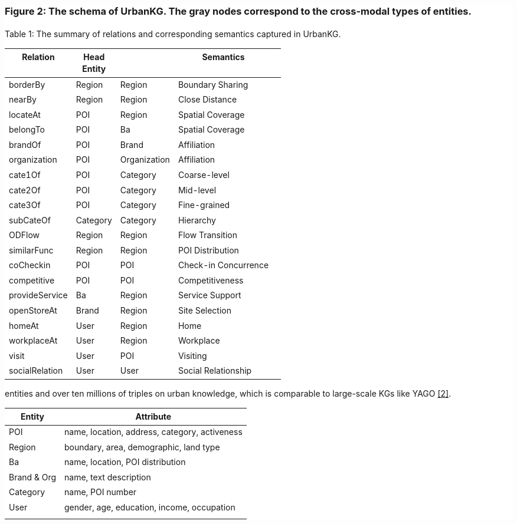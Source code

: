
### Figure 2: The schema of UrbanKG. The gray nodes correspond to the cross-modal types of entities.

<span id="page-2-2"></span>Table 1: The summary of relations and corresponding semantics captured in UrbanKG.

| Relation       | Head<br>Entity |              | Semantics            |  |
|----------------|----------------|--------------|----------------------|--|
| borderBy       | Region         | Region       | Boundary Sharing     |  |
| nearBy         | Region         | Region       | Close Distance       |  |
| locateAt       | POI            | Region       | Spatial Coverage     |  |
| belongTo       | POI            | Ba           | Spatial Coverage     |  |
| brandOf        | POI            | Brand        | Affiliation          |  |
| organization   | POI            | Organization | Affiliation          |  |
| cate1Of        | POI            | Category     | Coarse-level         |  |
| cate2Of        | POI            | Category     | Mid-level            |  |
| cate3Of        | POI            | Category     | Fine-grained         |  |
| subCateOf      | Category       | Category     | Hierarchy            |  |
| ODFlow         | Region         | Region       | Flow Transition      |  |
| similarFunc    | Region         | Region       | POI Distribution     |  |
| coCheckin      | POI            | POI          | Check-in Concurrence |  |
| competitive    | POI            | POI          | Competitiveness      |  |
| provideService | Ba             | Region       | Service Support      |  |
| openStoreAt    | Brand          | Region       | Site Selection       |  |
| homeAt         | User           | Region       | Home                 |  |
| workplaceAt    | User           | Region       | Workplace            |  |
| visit          | User           | POI          | Visiting             |  |
| socialRelation | User           | User         | Social Relationship  |  |

entities and over ten millions of triples on urban knowledge, which is comparable to large-scale KGs like YAGO [\[2\]](#page-3-4).

<span id="page-2-3"></span>

| Entity      | Attribute                                     |
|-------------|-----------------------------------------------|
| POI         | name, location, address, category, activeness |
| Region      | boundary, area, demographic, land type        |
| Ba          | name, location, POI distribution              |
| Brand & Org | name, text description                        |
| Category    | name, POI number                              |
| User        | gender, age, education, income, occupation    |
|             |                                               |
